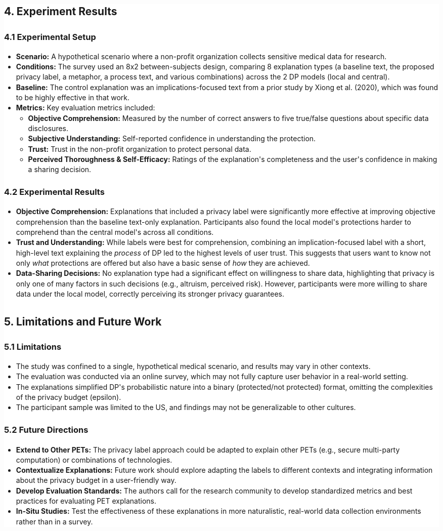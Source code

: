 ## 4. Experiment Results

### 4.1 Experimental Setup
*   **Scenario:** A hypothetical scenario where a non-profit organization collects sensitive medical data for research.
*   **Conditions:** The survey used an 8x2 between-subjects design, comparing 8 explanation types (a baseline text, the proposed privacy label, a metaphor, a process text, and various combinations) across the 2 DP models (local and central).
*   **Baseline:** The control explanation was an implications-focused text from a prior study by Xiong et al. (2020), which was found to be highly effective in that work.
*   **Metrics:** Key evaluation metrics included:
    *   **Objective Comprehension:** Measured by the number of correct answers to five true/false questions about specific data disclosures.
    *   **Subjective Understanding:** Self-reported confidence in understanding the protection.
    *   **Trust:** Trust in the non-profit organization to protect personal data.
    *   **Perceived Thoroughness & Self-Efficacy:** Ratings of the explanation's completeness and the user's confidence in making a sharing decision.

### 4.2 Experimental Results
*   **Objective Comprehension:** Explanations that included a privacy label were significantly more effective at improving objective comprehension than the baseline text-only explanation. Participants also found the local model's protections harder to comprehend than the central model's across all conditions.
*   **Trust and Understanding:** While labels were best for comprehension, combining an implication-focused label with a short, high-level text explaining the *process* of DP led to the highest levels of user trust. This suggests that users want to know not only *what* protections are offered but also have a basic sense of *how* they are achieved.
*   **Data-Sharing Decisions:** No explanation type had a significant effect on willingness to share data, highlighting that privacy is only one of many factors in such decisions (e.g., altruism, perceived risk). However, participants were more willing to share data under the local model, correctly perceiving its stronger privacy guarantees.

## 5. Limitations and Future Work

### 5.1 Limitations
*   The study was confined to a single, hypothetical medical scenario, and results may vary in other contexts.
*   The evaluation was conducted via an online survey, which may not fully capture user behavior in a real-world setting.
*   The explanations simplified DP's probabilistic nature into a binary (protected/not protected) format, omitting the complexities of the privacy budget (epsilon).
*   The participant sample was limited to the US, and findings may not be generalizable to other cultures.

### 5.2 Future Directions
*   **Extend to Other PETs:** The privacy label approach could be adapted to explain other PETs (e.g., secure multi-party computation) or combinations of technologies.
*   **Contextualize Explanations:** Future work should explore adapting the labels to different contexts and integrating information about the privacy budget in a user-friendly way.
*   **Develop Evaluation Standards:** The authors call for the research community to develop standardized metrics and best practices for evaluating PET explanations.
*   **In-Situ Studies:** Test the effectiveness of these explanations in more naturalistic, real-world data collection environments rather than in a survey.